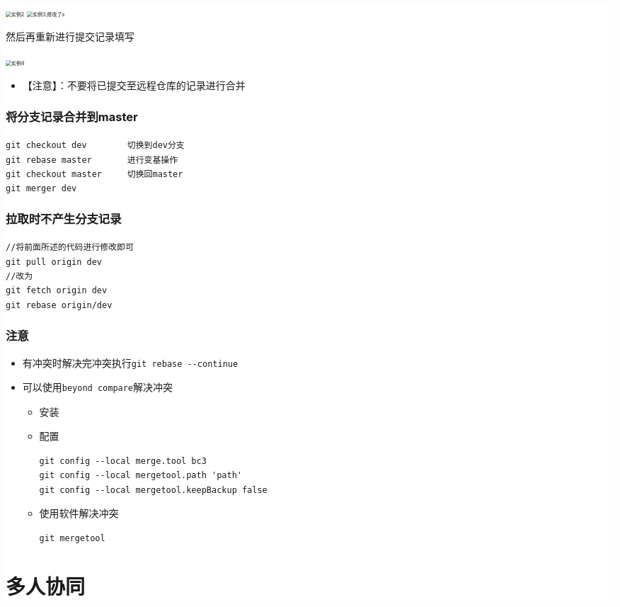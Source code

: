 <img src="https://pic.downk.cc/item/5f9d6bff1cd1bbb86bc45ded.jpg" alt="实例2" style="zoom:50%;" />

<img src="https://pic.downk.cc/item/5f9d6cdd1cd1bbb86bc4d0e5.jpg" alt="实例3,修改了s" style="zoom:50%;" />

然后再重新进行提交记录填写

<img src="https://pic.downk.cc/item/5f9d6d191cd1bbb86bc4ed84.jpg" alt="实例4" style="zoom:50%;" />

+ 【注意】：不要将已提交至远程仓库的记录进行合并

### 将分支记录合并到master

```git
git checkout dev		切换到dev分支
git rebase master		进行变基操作
git checkout master		切换回master
git merger dev			

```

### 拉取时不产生分支记录

```git 
//将前面所述的代码进行修改即可
git pull origin dev
//改为
git fetch origin dev
git rebase origin/dev
```

### 注意

+ 有冲突时解决完冲突执行`git rebase --continue`

+ 可以使用`beyond compare`解决冲突

  + 安装

  + 配置

    ```git
    git config --local merge.tool bc3
    git config --local mergetool.path 'path'
    git config --local mergetool.keepBackup false
    ```

  + 使用软件解决冲突

    ```git
    git mergetool
    ```

# 多人协同
